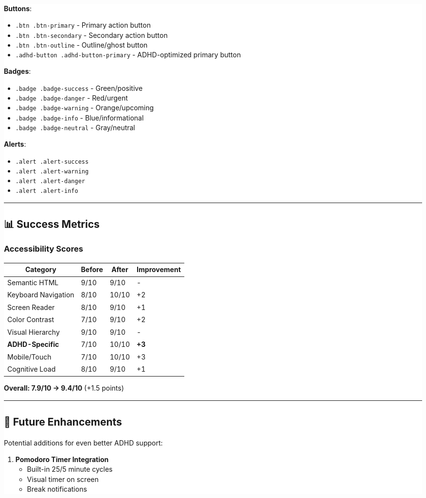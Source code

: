 **Buttons**:
- `.btn .btn-primary` - Primary action button
- `.btn .btn-secondary` - Secondary action button
- `.btn .btn-outline` - Outline/ghost button
- `.adhd-button .adhd-button-primary` - ADHD-optimized primary button

**Badges**:
- `.badge .badge-success` - Green/positive
- `.badge .badge-danger` - Red/urgent
- `.badge .badge-warning` - Orange/upcoming
- `.badge .badge-info` - Blue/informational
- `.badge .badge-neutral` - Gray/neutral

**Alerts**:
- `.alert .alert-success`
- `.alert .alert-warning`
- `.alert .alert-danger`
- `.alert .alert-info`

---

## 📊 Success Metrics

### Accessibility Scores

| Category | Before | After | Improvement |
|----------|--------|-------|-------------|
| Semantic HTML | 9/10 | 9/10 | - |
| Keyboard Navigation | 8/10 | 10/10 | +2 |
| Screen Reader | 8/10 | 9/10 | +1 |
| Color Contrast | 7/10 | 9/10 | +2 |
| Visual Hierarchy | 9/10 | 9/10 | - |
| **ADHD-Specific** | 7/10 | 10/10 | **+3** |
| Mobile/Touch | 7/10 | 10/10 | +3 |
| Cognitive Load | 8/10 | 9/10 | +1 |

**Overall: 7.9/10 → 9.4/10** (+1.5 points)

---

## 🔄 Future Enhancements

Potential additions for even better ADHD support:

1. **Pomodoro Timer Integration**
   - Built-in 25/5 minute cycles
   - Visual timer on screen
   - Break notifications
